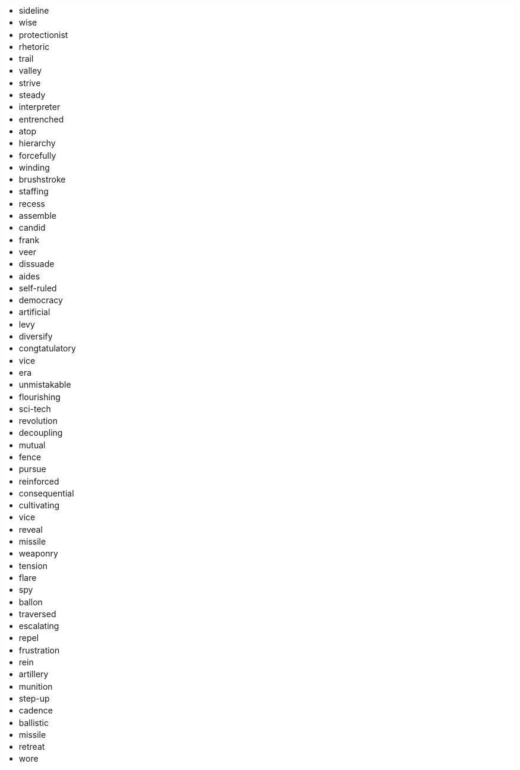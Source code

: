 
- sideline
- wise
- protectionist
- rhetoric
- trail
- valley
- strive
- steady
- interpreter
- entrenched
- atop
- hierarchy
- forcefully
- winding
- brushstroke
- staffing
- recess
- assemble
- candid
- frank
- veer
- dissuade
- aides
- self-ruled
- democracy
- artificial
- levy
- diversify
- congtatulatory
- vice
- era
- unmistakable
- flourishing
- sci-tech
- revolution
- decoupling
- mutual
- fence
- pursue
- reinforced
- consequential
- cultivating
- vice
- reveal
- missile
- weaponry
- tension
- flare
- spy
- ballon
- traversed
- escalating
- repel
- frustration
- rein
- artillery
- munition
- step-up
- cadence
- ballistic
- missile
- retreat
- wore